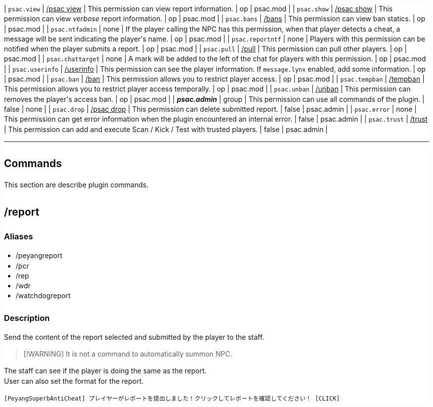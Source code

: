 |     `psac.view`     | [/psac view](#arguments) | This permission can view report information.                                                                                              |      op       |     psac.mod     |
|     `psac.show`     | [/psac show](#arguments) | This permission can view _verbose_ report information.                                                                                    |      op       |     psac.mod     |
|     `psac.bans`     |      [/bans](#bans)      | This permission can view ban statics.                                                                                                     |      op       |     psac.mod     |
|   `psac.ntfadmin`   |           none           | If the player calling the NPC has this permission, when that player detects a cheat, a message will be sent indicating the player's name. |      op       |     psac.mod     |
|  `psac.reportntf`   |           none           | Players with this permission can be notified when the player submits a report.                                                            |      op       |     psac.mod     |
|     `psac.pull`     |      [/pull](#pull)      | This permission can pull other players.                                                                                                   |      op       |     psac.mod     |
|  `psac.chattarget`  |           none           | A mark will be added to the left of the chat for players with this permission.                                                            |      op       |     psac.mod     |
|   `psac.userinfo`   |  [/userinfo](#userinfo)  | This permission can see the player information. If `message.lynx` enabled, add some information.                                          |      op       |     psac.mod     |
|     `psac.ban`      |       [/ban](#ban)       | This permission allows you to restrict player access.                                                                                     |      op       |     psac.mod     |
|   `psac.tempban`    |   [/tempban](#tempban)   | This permission allows you to restrict player access temporally.                                                                          |      op       |     psac.mod     |
|    `psac.unban`     |     [/unban](#unban)     | This permission can removes the player's access ban.                                                                                      |      op       |     psac.mod     |
|  **_psac.admin_**   |          group           | This permission can use all commands of the plugin.                                                                                       |     false     |       none       |
|     `psac.drop`     | [/psac drop](#arguments) | This permission can delete submitted report.                                                                                              |     false     |    psac.admin    |
|    `psac.error`     |           none           | This permission can get error information when the plugin encountered an internal error.                                                  |     false     |    psac.admin    |
|    `psac.trust`     |     [/trust](#trust)     | This permission can add and execute Scan / Kick / Test with trusted players.                                                              |     false     |    psac.admin    |

---

## Commands

This section are describe plugin commands.

## /report

### Aliases

-   /peyangreport
-   /pcr
-   /rep
-   /wdr
-   /watchdogreport

### Description

Send the content of the report selected and submitted by the player to the staff.

> [!WARNING] It is not a command to automatically summon NPC.

The staff can see if the player is doing the same as the report.  
User can also set the format for the report.

```tst
[PeyangSuperbAntiCheat] プレイヤーがレポートを提出しました！クリックしてレポートを確認してください！ [CLICK]
```
